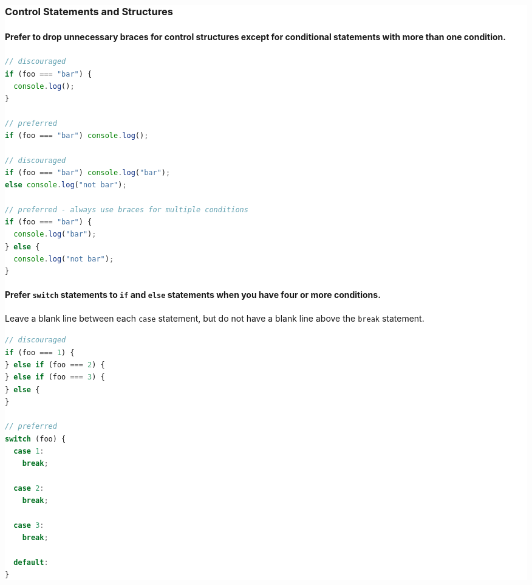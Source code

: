 
### Control Statements and Structures

#### Prefer to drop unnecessary braces for control structures except for conditional statements with more than one condition.

```javascript
// discouraged
if (foo === "bar") {
  console.log();
}

// preferred
if (foo === "bar") console.log();

// discouraged
if (foo === "bar") console.log("bar");
else console.log("not bar");

// preferred - always use braces for multiple conditions
if (foo === "bar") {
  console.log("bar");
} else {
  console.log("not bar");
}
```

#### Prefer `switch` statements to `if` and `else` statements when you have four or more conditions.

Leave a blank line between each `case` statement, but do not have a blank line above the `break` statement.

```javascript
// discouraged
if (foo === 1) {
} else if (foo === 2) {
} else if (foo === 3) {
} else {
}

// preferred
switch (foo) {
  case 1:
    break;

  case 2:
    break;

  case 3:
    break;

  default:
}
```
